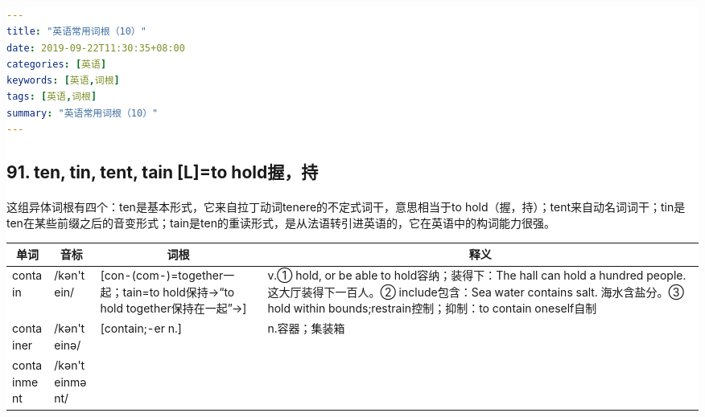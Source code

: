 ```yaml
---
title: "英语常用词根（10）"
date: 2019-09-22T11:30:35+08:00
categories: [英语]
keywords: [英语,词根]
tags: [英语,词根]
summary: "英语常用词根（10）"
---
```


<div class="layui-collapse">
    <div class="layui-colla-item">
        <h2 class="layui-colla-title">
          91. ten, tin, tent, tain [L]=to hold握，持
        </h2>
        <div class="layui-colla-content layui-bg-green">
          这组异体词根有四个：ten是基本形式，它来自拉丁动词tenere的不定式词干，意思相当于to hold（握，持）；tent来自动名词词干；tin是ten在某些前缀之后的音变形式；tain是ten的重读形式，是从法语转引进英语的，它在英语中的构词能力很强。
            <table class="layui-table" lay-skin="line">
                <thead>
                    <tr>
                        <th>单词</th>
                        <th>音标</th>
                        <th>词根</th>
                        <th>释义</th>
                    </tr>
                </thead>
                <tbody>
                    <tr>
                        <td>
                            contain
                        </td>
                        <td>
                            /kәn'tein/
                        </td>
                        <td>
                            [con-(com-)=together一起；tain=to hold保持→“to hold together保持在一起”→]
                        </td>
                        <td>
                            v.① hold, or be able to hold容纳；装得下：The hall can hold a hundred people.这大厅装得下一百人。② include包含：Sea water contains salt. 海水含盐分。③ hold within bounds;restrain控制；抑制：to contain oneself自制
                        </td>
                    </tr>
                    <tr>
                        <td>
                            container
                        </td>
                        <td>
                            /kәn'teinә/
                        </td>
                        <td>
                            [contain;-er n.]
                        </td>
                        <td>
                            n.容器；集装箱
                        </td>
                    </tr>
                    <tr>
                        <td>
                            containment
                        </td>
                        <td>
                            /kәn'teinmәnt/